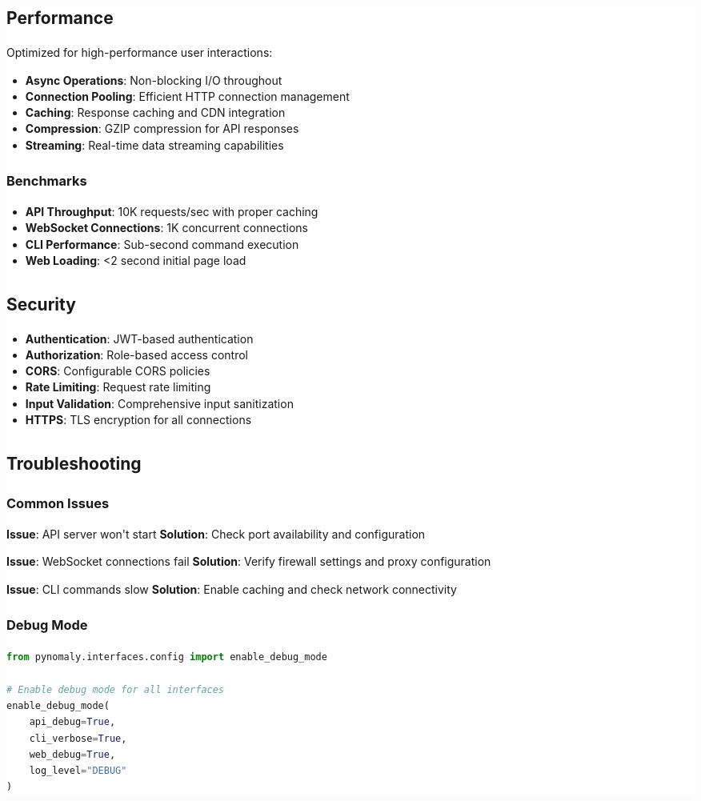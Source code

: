 ## Performance

Optimized for high-performance user interactions:

- **Async Operations**: Non-blocking I/O throughout
- **Connection Pooling**: Efficient HTTP connection management
- **Caching**: Response caching and CDN integration
- **Compression**: GZIP compression for API responses
- **Streaming**: Real-time data streaming capabilities

### Benchmarks

- **API Throughput**: 10K requests/sec with proper caching
- **WebSocket Connections**: 1K concurrent connections
- **CLI Performance**: Sub-second command execution
- **Web Loading**: <2 second initial page load

## Security

- **Authentication**: JWT-based authentication
- **Authorization**: Role-based access control
- **CORS**: Configurable CORS policies
- **Rate Limiting**: Request rate limiting
- **Input Validation**: Comprehensive input sanitization
- **HTTPS**: TLS encryption for all connections

## Troubleshooting

### Common Issues

**Issue**: API server won't start
**Solution**: Check port availability and configuration

**Issue**: WebSocket connections fail
**Solution**: Verify firewall settings and proxy configuration

**Issue**: CLI commands slow
**Solution**: Enable caching and check network connectivity

### Debug Mode

```python
from pynomaly.interfaces.config import enable_debug_mode

# Enable debug mode for all interfaces
enable_debug_mode(
    api_debug=True,
    cli_verbose=True,
    web_debug=True,
    log_level="DEBUG"
)
```
